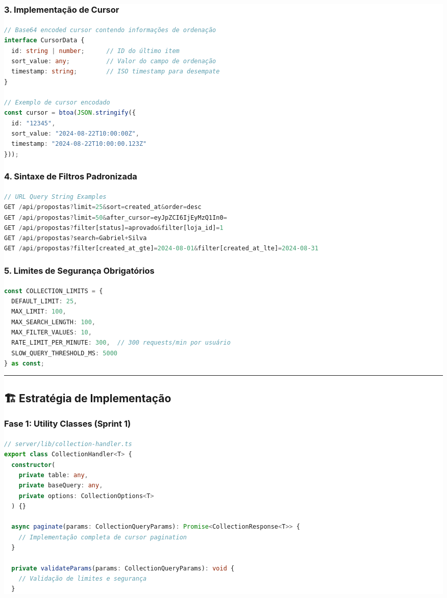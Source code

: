 ### **3. Implementação de Cursor**

```typescript
// Base64 encoded cursor contendo informações de ordenação
interface CursorData {
  id: string | number;      // ID do último item
  sort_value: any;          // Valor do campo de ordenação
  timestamp: string;        // ISO timestamp para desempate
}

// Exemplo de cursor encodado
const cursor = btoa(JSON.stringify({
  id: "12345",
  sort_value: "2024-08-22T10:00:00Z",
  timestamp: "2024-08-22T10:00:00.123Z"
}));
```

### **4. Sintaxe de Filtros Padronizada**

```typescript
// URL Query String Examples
GET /api/propostas?limit=25&sort=created_at&order=desc
GET /api/propostas?limit=50&after_cursor=eyJpZCI6IjEyMzQ1In0=
GET /api/propostas?filter[status]=aprovado&filter[loja_id]=1
GET /api/propostas?search=Gabriel+Silva
GET /api/propostas?filter[created_at_gte]=2024-08-01&filter[created_at_lte]=2024-08-31
```

### **5. Limites de Segurança Obrigatórios**

```typescript
const COLLECTION_LIMITS = {
  DEFAULT_LIMIT: 25,
  MAX_LIMIT: 100,
  MAX_SEARCH_LENGTH: 100,
  MAX_FILTER_VALUES: 10,
  RATE_LIMIT_PER_MINUTE: 300,  // 300 requests/min por usuário
  SLOW_QUERY_THRESHOLD_MS: 5000
} as const;
```

---

## 🏗️ Estratégia de Implementação

### **Fase 1: Utility Classes (Sprint 1)**

```typescript
// server/lib/collection-handler.ts
export class CollectionHandler<T> {
  constructor(
    private table: any,
    private baseQuery: any,
    private options: CollectionOptions<T>
  ) {}

  async paginate(params: CollectionQueryParams): Promise<CollectionResponse<T>> {
    // Implementação completa de cursor pagination
  }

  private validateParams(params: CollectionQueryParams): void {
    // Validação de limites e segurança
  }

```